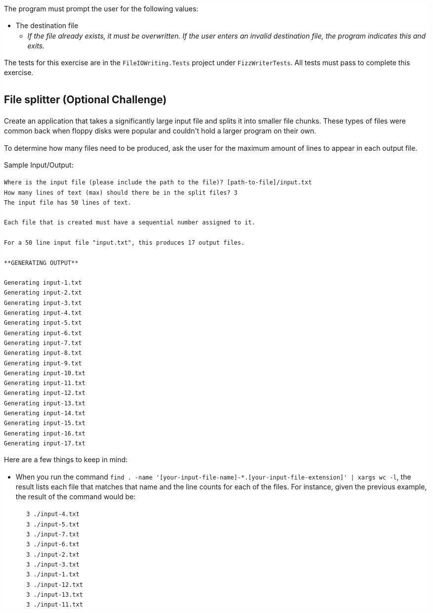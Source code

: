 The program must prompt the user for the following values:

* The destination file
  * *If the file already exists, it must be overwritten. If the user enters an invalid destination file, the program indicates this and exits.*

The tests for this exercise are in the `FileIOWriting.Tests` project under `FizzWriterTests`. All tests must pass to complete this exercise.

## File splitter (Optional Challenge)

Create an application that takes a significantly large input file and splits it into smaller file chunks. These types of files were common back when floppy disks were popular and couldn't hold a larger program on their own.

To determine how many files need to be produced, ask the user for the maximum amount of lines to appear in each output file.

Sample Input/Output:
```
Where is the input file (please include the path to the file)? [path-to-file]/input.txt
How many lines of text (max) should there be in the split files? 3
The input file has 50 lines of text.

Each file that is created must have a sequential number assigned to it.

For a 50 line input file "input.txt", this produces 17 output files.

**GENERATING OUTPUT**

Generating input-1.txt
Generating input-2.txt
Generating input-3.txt
Generating input-4.txt
Generating input-5.txt
Generating input-6.txt
Generating input-7.txt
Generating input-8.txt
Generating input-9.txt
Generating input-10.txt
Generating input-11.txt
Generating input-12.txt
Generating input-13.txt
Generating input-14.txt
Generating input-15.txt
Generating input-16.txt
Generating input-17.txt

```

Here are a few things to keep in mind:

* When you run the command `find . -name '[your-input-file-name]-*.[your-input-file-extension]' | xargs wc -l`, the result lists each file that matches that name and the line counts for each of the files. For instance, given the previous example, the result of the command would be:
    ```
       3 ./input-4.txt
       3 ./input-5.txt
       3 ./input-7.txt
       3 ./input-6.txt
       3 ./input-2.txt
       3 ./input-3.txt
       3 ./input-1.txt
       3 ./input-12.txt
       3 ./input-13.txt
       3 ./input-11.txt

[directory-api-docs]: https://learn.microsoft.com/en-us/dotnet/api/system.io.directory?view=net-7.0&viewFallbackFrom=net-6
[directory-info-api-docs]: https://learn.microsoft.com/en-us/dotnet/api/system.io.directoryinfo?view=net-7.0&viewFallbackFrom=net-6
[file-api-docs]: https://learn.microsoft.com/en-us/dotnet/api/system.io.file?view=net-7.0&viewFallbackFrom=net-6
[file-info-api-docs]: https://learn.microsoft.com/en-us/dotnet/api/system.io.fileinfo?view=net-7.0&viewFallbackFrom=net-6